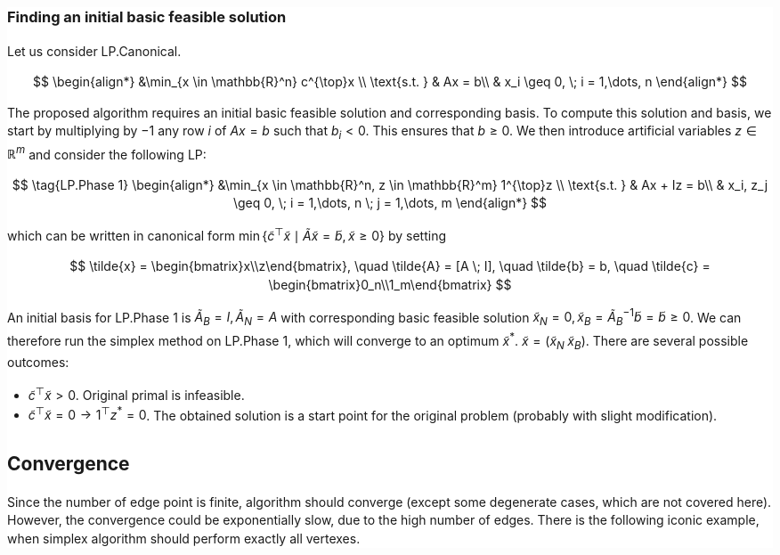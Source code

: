 ### Finding an initial basic feasible solution

Let us consider $\text{LP.Canonical}$.

$$
\begin{align*}
&\min_{x \in \mathbb{R}^n} c^{\top}x \\
\text{s.t. } & Ax = b\\
& x_i \geq 0, \; i = 1,\dots, n
\end{align*}
$$

The proposed algorithm requires an initial basic feasible solution and
corresponding basis. To compute this solution and basis, we start by
multiplying by $−1$ any row $i$ of $Ax = b$ such that $b_i < 0$. This
ensures that $b \geq 0$. We then introduce artificial variables
$z \in \mathbb{R}^m$ and consider the following LP:

$$
\tag{LP.Phase 1}
\begin{align*}
&\min_{x \in \mathbb{R}^n, z \in \mathbb{R}^m} 1^{\top}z \\
\text{s.t. } & Ax + Iz = b\\
& x_i, z_j \geq 0, \; i = 1,\dots, n \; j = 1,\dots, m
\end{align*}
$$

which can be written in canonical form
$\min\{\tilde{c}^\top \tilde{x} \mid \tilde{A}\tilde{x} = \tilde{b}, \tilde{x} \geq 0\}$
by setting

$$
\tilde{x} = \begin{bmatrix}x\\z\end{bmatrix}, \quad \tilde{A} = [A \; I], \quad \tilde{b} = b, \quad \tilde{c} = \begin{bmatrix}0_n\\1_m\end{bmatrix}
$$

An initial basis for $\text{LP.Phase 1}$ is
$\tilde{A}_B = I, \tilde{A}_N = A$ with corresponding basic feasible
solution
$\tilde{x}_N = 0, \tilde{x}_B = \tilde{A}^{-1}_B \tilde{b} = \tilde{b} \geq 0$.
We can therefore run the simplex method on $\text{LP.Phase 1}$, which
will converge to an optimum $\tilde{x}^*$.
$\tilde{x} = (\tilde{x}_N \; \tilde{x}_B)$. There are several possible
outcomes:

- $\tilde{c}^\top \tilde{x} > 0$. Original primal is infeasible.
- $\tilde{c}^\top \tilde{x} = 0 \to 1^\top z^* = 0$. The obtained
  solution is a start point for the original problem (probably with
  slight modification).

## Convergence

Since the number of edge point is finite, algorithm should converge
(except some degenerate cases, which are not covered here). However, the
convergence could be exponentially slow, due to the high number of
edges. There is the following iconic example, when simplex algorithm
should perform exactly all vertexes.
